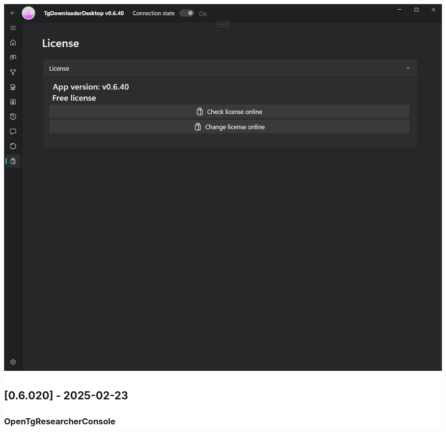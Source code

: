 <p align="center"><img src="Assets/v0.6.040/TgDownloaderDesktopLicense.png"></p>

## [0.6.020] - 2025-02-23
### OpenTgResearcherConsole